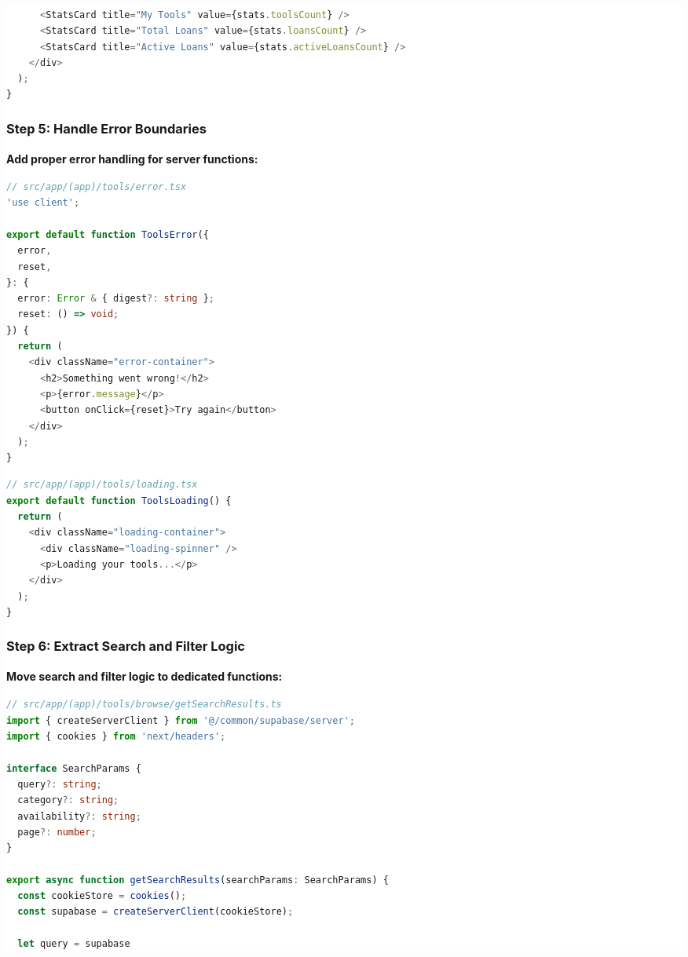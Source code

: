```typescript
      <StatsCard title="My Tools" value={stats.toolsCount} />
      <StatsCard title="Total Loans" value={stats.loansCount} />
      <StatsCard title="Active Loans" value={stats.activeLoansCount} />
    </div>
  );
}
```

### Step 5: Handle Error Boundaries

**Add proper error handling for server functions:**

```typescript
// src/app/(app)/tools/error.tsx
'use client';

export default function ToolsError({
  error,
  reset,
}: {
  error: Error & { digest?: string };
  reset: () => void;
}) {
  return (
    <div className="error-container">
      <h2>Something went wrong!</h2>
      <p>{error.message}</p>
      <button onClick={reset}>Try again</button>
    </div>
  );
}
```

```typescript
// src/app/(app)/tools/loading.tsx
export default function ToolsLoading() {
  return (
    <div className="loading-container">
      <div className="loading-spinner" />
      <p>Loading your tools...</p>
    </div>
  );
}
```

### Step 6: Extract Search and Filter Logic

**Move search and filter logic to dedicated functions:**

```typescript
// src/app/(app)/tools/browse/getSearchResults.ts
import { createServerClient } from '@/common/supabase/server';
import { cookies } from 'next/headers';

interface SearchParams {
  query?: string;
  category?: string;
  availability?: string;
  page?: number;
}

export async function getSearchResults(searchParams: SearchParams) {
  const cookieStore = cookies();
  const supabase = createServerClient(cookieStore);
  
  let query = supabase
```